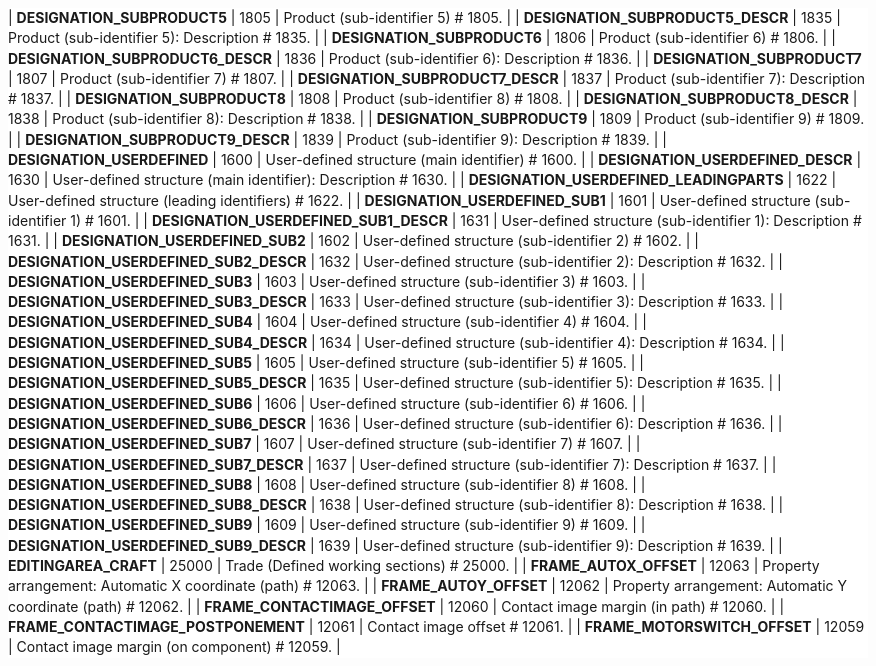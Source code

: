 | **DESIGNATION\_SUBPRODUCT5** | 1805 | Product (sub-identifier 5) # 1805. |
| **DESIGNATION\_SUBPRODUCT5\_DESCR** | 1835 | Product (sub-identifier 5): Description # 1835. |
| **DESIGNATION\_SUBPRODUCT6** | 1806 | Product (sub-identifier 6) # 1806. |
| **DESIGNATION\_SUBPRODUCT6\_DESCR** | 1836 | Product (sub-identifier 6): Description # 1836. |
| **DESIGNATION\_SUBPRODUCT7** | 1807 | Product (sub-identifier 7) # 1807. |
| **DESIGNATION\_SUBPRODUCT7\_DESCR** | 1837 | Product (sub-identifier 7): Description # 1837. |
| **DESIGNATION\_SUBPRODUCT8** | 1808 | Product (sub-identifier 8) # 1808. |
| **DESIGNATION\_SUBPRODUCT8\_DESCR** | 1838 | Product (sub-identifier 8): Description # 1838. |
| **DESIGNATION\_SUBPRODUCT9** | 1809 | Product (sub-identifier 9) # 1809. |
| **DESIGNATION\_SUBPRODUCT9\_DESCR** | 1839 | Product (sub-identifier 9): Description # 1839. |
| **DESIGNATION\_USERDEFINED** | 1600 | User-defined structure (main identifier) # 1600. |
| **DESIGNATION\_USERDEFINED\_DESCR** | 1630 | User-defined structure (main identifier): Description # 1630. |
| **DESIGNATION\_USERDEFINED\_LEADINGPARTS** | 1622 | User-defined structure (leading identifiers) # 1622. |
| **DESIGNATION\_USERDEFINED\_SUB1** | 1601 | User-defined structure (sub-identifier 1) # 1601. |
| **DESIGNATION\_USERDEFINED\_SUB1\_DESCR** | 1631 | User-defined structure (sub-identifier 1): Description # 1631. |
| **DESIGNATION\_USERDEFINED\_SUB2** | 1602 | User-defined structure (sub-identifier 2) # 1602. |
| **DESIGNATION\_USERDEFINED\_SUB2\_DESCR** | 1632 | User-defined structure (sub-identifier 2): Description # 1632. |
| **DESIGNATION\_USERDEFINED\_SUB3** | 1603 | User-defined structure (sub-identifier 3) # 1603. |
| **DESIGNATION\_USERDEFINED\_SUB3\_DESCR** | 1633 | User-defined structure (sub-identifier 3): Description # 1633. |
| **DESIGNATION\_USERDEFINED\_SUB4** | 1604 | User-defined structure (sub-identifier 4) # 1604. |
| **DESIGNATION\_USERDEFINED\_SUB4\_DESCR** | 1634 | User-defined structure (sub-identifier 4): Description # 1634. |
| **DESIGNATION\_USERDEFINED\_SUB5** | 1605 | User-defined structure (sub-identifier 5) # 1605. |
| **DESIGNATION\_USERDEFINED\_SUB5\_DESCR** | 1635 | User-defined structure (sub-identifier 5): Description # 1635. |
| **DESIGNATION\_USERDEFINED\_SUB6** | 1606 | User-defined structure (sub-identifier 6) # 1606. |
| **DESIGNATION\_USERDEFINED\_SUB6\_DESCR** | 1636 | User-defined structure (sub-identifier 6): Description # 1636. |
| **DESIGNATION\_USERDEFINED\_SUB7** | 1607 | User-defined structure (sub-identifier 7) # 1607. |
| **DESIGNATION\_USERDEFINED\_SUB7\_DESCR** | 1637 | User-defined structure (sub-identifier 7): Description # 1637. |
| **DESIGNATION\_USERDEFINED\_SUB8** | 1608 | User-defined structure (sub-identifier 8) # 1608. |
| **DESIGNATION\_USERDEFINED\_SUB8\_DESCR** | 1638 | User-defined structure (sub-identifier 8): Description # 1638. |
| **DESIGNATION\_USERDEFINED\_SUB9** | 1609 | User-defined structure (sub-identifier 9) # 1609. |
| **DESIGNATION\_USERDEFINED\_SUB9\_DESCR** | 1639 | User-defined structure (sub-identifier 9): Description # 1639. |
| **EDITINGAREA\_CRAFT** | 25000 | Trade (Defined working sections) # 25000. |
| **FRAME\_AUTOX\_OFFSET** | 12063 | Property arrangement: Automatic X coordinate (path) # 12063. |
| **FRAME\_AUTOY\_OFFSET** | 12062 | Property arrangement: Automatic Y coordinate (path) # 12062. |
| **FRAME\_CONTACTIMAGE\_OFFSET** | 12060 | Contact image margin (in path) # 12060. |
| **FRAME\_CONTACTIMAGE\_POSTPONEMENT** | 12061 | Contact image offset # 12061. |
| **FRAME\_MOTORSWITCH\_OFFSET** | 12059 | Contact image margin (on component) # 12059. |